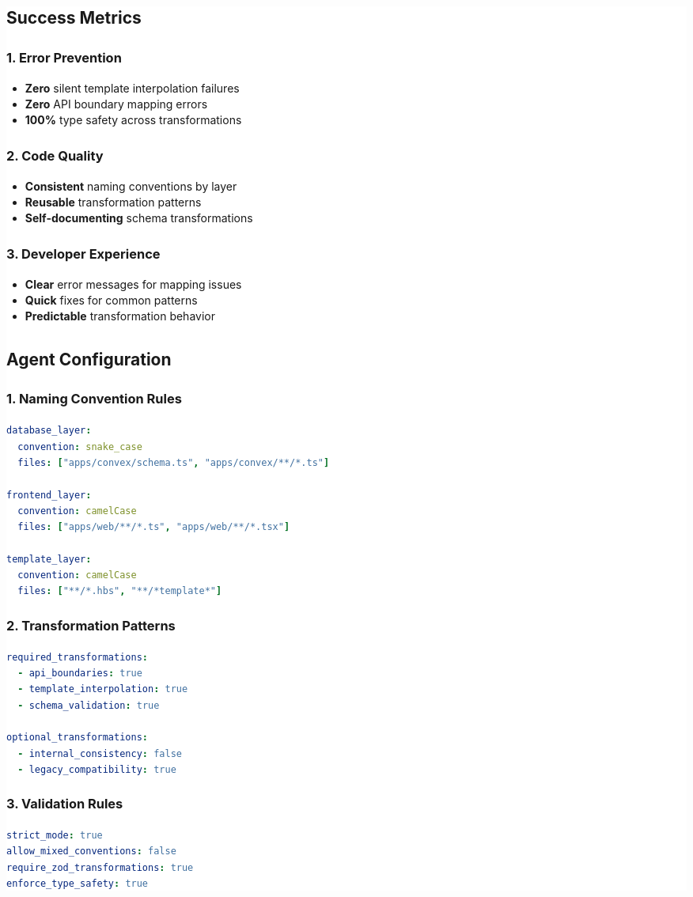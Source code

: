 ## Success Metrics

### 1. Error Prevention
- **Zero** silent template interpolation failures
- **Zero** API boundary mapping errors
- **100%** type safety across transformations

### 2. Code Quality
- **Consistent** naming conventions by layer
- **Reusable** transformation patterns
- **Self-documenting** schema transformations

### 3. Developer Experience
- **Clear** error messages for mapping issues
- **Quick** fixes for common patterns
- **Predictable** transformation behavior

## Agent Configuration

### 1. Naming Convention Rules
```yaml
database_layer:
  convention: snake_case
  files: ["apps/convex/schema.ts", "apps/convex/**/*.ts"]

frontend_layer:
  convention: camelCase
  files: ["apps/web/**/*.ts", "apps/web/**/*.tsx"]

template_layer:
  convention: camelCase
  files: ["**/*.hbs", "**/*template*"]
```

### 2. Transformation Patterns
```yaml
required_transformations:
  - api_boundaries: true
  - template_interpolation: true
  - schema_validation: true

optional_transformations:
  - internal_consistency: false
  - legacy_compatibility: true
```

### 3. Validation Rules
```yaml
strict_mode: true
allow_mixed_conventions: false
require_zod_transformations: true
enforce_type_safety: true
```
